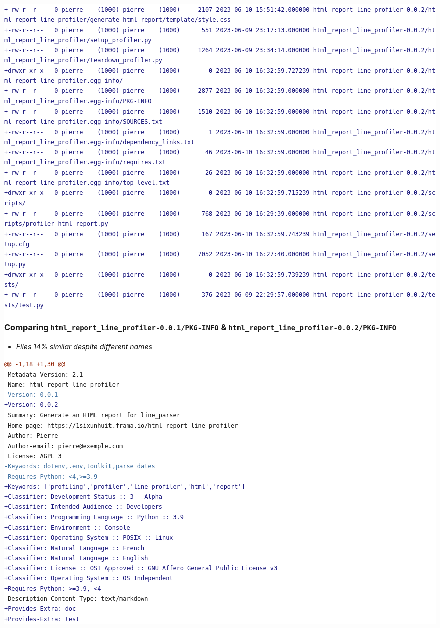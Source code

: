 ```diff
+-rw-r--r--   0 pierre    (1000) pierre    (1000)     2107 2023-06-10 15:51:42.000000 html_report_line_profiler-0.0.2/html_report_line_profiler/generate_html_report/template/style.css
+-rw-r--r--   0 pierre    (1000) pierre    (1000)      551 2023-06-09 23:17:13.000000 html_report_line_profiler-0.0.2/html_report_line_profiler/setup_profiler.py
+-rw-r--r--   0 pierre    (1000) pierre    (1000)     1264 2023-06-09 23:34:14.000000 html_report_line_profiler-0.0.2/html_report_line_profiler/teardown_profiler.py
+drwxr-xr-x   0 pierre    (1000) pierre    (1000)        0 2023-06-10 16:32:59.727239 html_report_line_profiler-0.0.2/html_report_line_profiler.egg-info/
+-rw-r--r--   0 pierre    (1000) pierre    (1000)     2877 2023-06-10 16:32:59.000000 html_report_line_profiler-0.0.2/html_report_line_profiler.egg-info/PKG-INFO
+-rw-r--r--   0 pierre    (1000) pierre    (1000)     1510 2023-06-10 16:32:59.000000 html_report_line_profiler-0.0.2/html_report_line_profiler.egg-info/SOURCES.txt
+-rw-r--r--   0 pierre    (1000) pierre    (1000)        1 2023-06-10 16:32:59.000000 html_report_line_profiler-0.0.2/html_report_line_profiler.egg-info/dependency_links.txt
+-rw-r--r--   0 pierre    (1000) pierre    (1000)       46 2023-06-10 16:32:59.000000 html_report_line_profiler-0.0.2/html_report_line_profiler.egg-info/requires.txt
+-rw-r--r--   0 pierre    (1000) pierre    (1000)       26 2023-06-10 16:32:59.000000 html_report_line_profiler-0.0.2/html_report_line_profiler.egg-info/top_level.txt
+drwxr-xr-x   0 pierre    (1000) pierre    (1000)        0 2023-06-10 16:32:59.715239 html_report_line_profiler-0.0.2/scripts/
+-rw-r--r--   0 pierre    (1000) pierre    (1000)      768 2023-06-10 16:29:39.000000 html_report_line_profiler-0.0.2/scripts/profiler_html_report.py
+-rw-r--r--   0 pierre    (1000) pierre    (1000)      167 2023-06-10 16:32:59.743239 html_report_line_profiler-0.0.2/setup.cfg
+-rw-r--r--   0 pierre    (1000) pierre    (1000)     7052 2023-06-10 16:27:40.000000 html_report_line_profiler-0.0.2/setup.py
+drwxr-xr-x   0 pierre    (1000) pierre    (1000)        0 2023-06-10 16:32:59.739239 html_report_line_profiler-0.0.2/tests/
+-rw-r--r--   0 pierre    (1000) pierre    (1000)      376 2023-06-09 22:29:57.000000 html_report_line_profiler-0.0.2/tests/test.py
```

### Comparing `html_report_line_profiler-0.0.1/PKG-INFO` & `html_report_line_profiler-0.0.2/PKG-INFO`

 * *Files 14% similar despite different names*

```diff
@@ -1,18 +1,30 @@
 Metadata-Version: 2.1
 Name: html_report_line_profiler
-Version: 0.0.1
+Version: 0.0.2
 Summary: Generate an HTML report for line_parser
 Home-page: https://1sixunhuit.frama.io/html_report_line_profiler
 Author: Pierre
 Author-email: pierre@exemple.com
 License: AGPL 3
-Keywords: dotenv,.env,toolkit,parse dates
-Requires-Python: <4,>=3.9
+Keywords: ['profiling','profiler','line_profiler','html','report']
+Classifier: Development Status :: 3 - Alpha
+Classifier: Intended Audience :: Developers
+Classifier: Programming Language :: Python :: 3.9
+Classifier: Environment :: Console
+Classifier: Operating System :: POSIX :: Linux
+Classifier: Natural Language :: French
+Classifier: Natural Language :: English
+Classifier: License :: OSI Approved :: GNU Affero General Public License v3
+Classifier: Operating System :: OS Independent
+Requires-Python: >=3.9, <4
 Description-Content-Type: text/markdown
+Provides-Extra: doc
+Provides-Extra: test
```